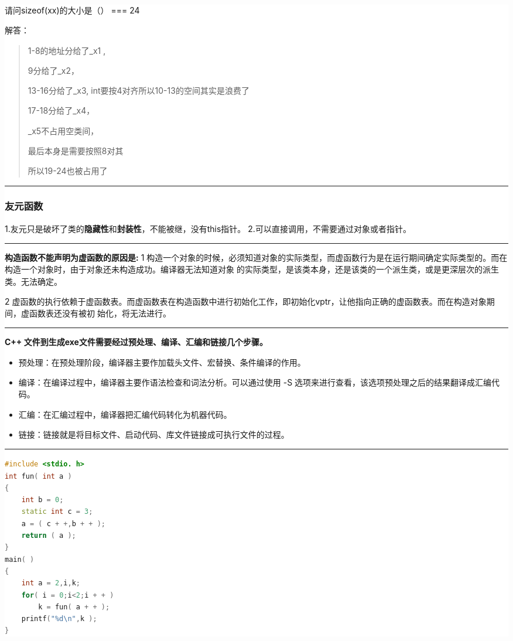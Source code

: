 请问sizeof(xx)的大小是（） === 24 

解答：

> 1-8的地址分给了_x1 ,
>
> 9分给了_x2，
>
> 13-16分给了_x3,  int要按4对齐所以10-13的空间其实是浪费了
>
> 17-18分给了_x4，
>
> _x5不占用空类间， 
>
> 最后本身是需要按照8对其
>
> 所以19-24也被占用了

---

### 友元函数

1.友元只是破坏了类的**隐藏性**和**封装性**，不能被继，没有this指针。
2.可以直接调用，不需要通过对象或者指针。

---

**构造函数不能声明为虚函数的原因是:**
1 构造一个对象的时候，必须知道对象的实际类型，而虚函数行为是在运行期间确定实际类型的。而在构造一个对象时，由于对象还未构造成功。编译器无法知道对象 的实际类型，是该类本身，还是该类的一个派生类，或是更深层次的派生类。无法确定。

2 虚函数的执行依赖于虚函数表。而虚函数表在构造函数中进行初始化工作，即初始化vptr，让他指向正确的虚函数表。而在构造对象期间，虚函数表还没有被初 始化，将无法进行。

---

**C++ 文件到生成exe文件需要经过预处理、编译、汇编和链接几个步骤。**

- 预处理：在预处理阶段，编译器主要作加载头文件、宏替换、条件编译的作用。
- 编译：在编译过程中，编译器主要作语法检查和词法分析。可以通过使用 -S 选项来进行查看，该选项预处理之后的结果翻译成汇编代码。
- 汇编：在汇编过程中，编译器把汇编代码转化为机器代码。

- 链接：链接就是将目标文件、启动代码、库文件链接成可执行文件的过程。

---

```c++
#include <stdio. h>
int fun( int a )
{
    int b = 0;
    static int c = 3;
    a = ( c + +,b + + );
    return ( a );
}
main( )
{
    int a = 2,i,k;
    for( i = 0;i<2;i + + )
        k = fun( a + + );
    printf("%d\n",k );
}
```
